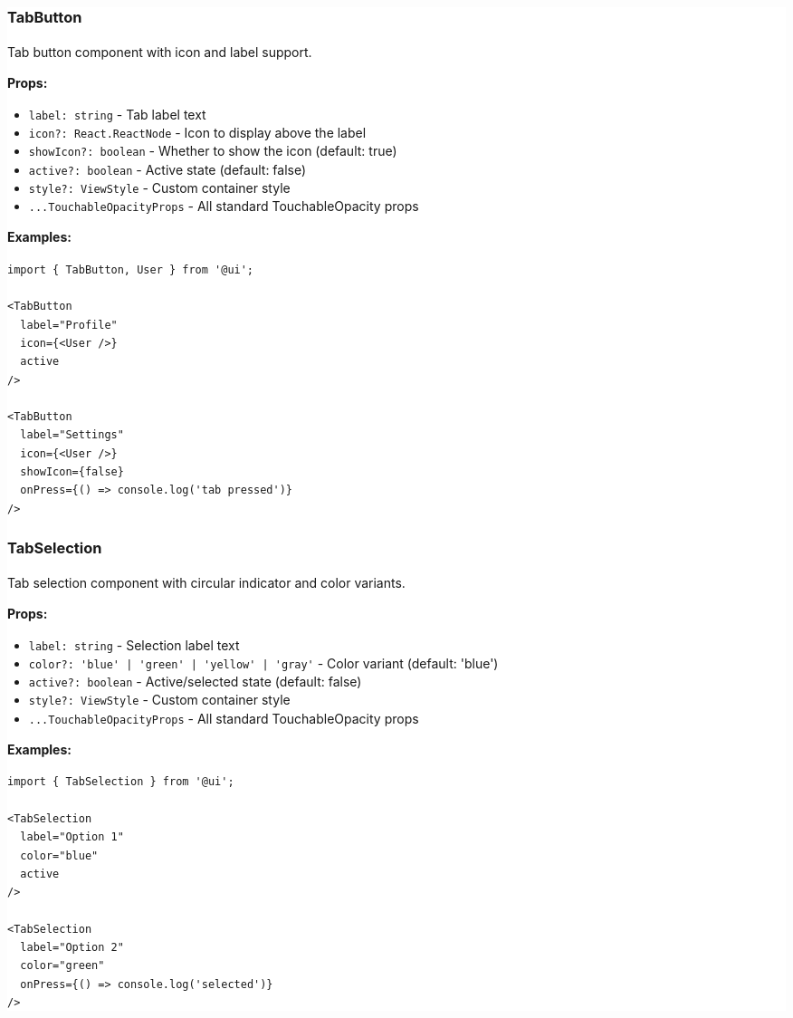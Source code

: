 ### TabButton

Tab button component with icon and label support.

**Props:**

- `label: string` - Tab label text
- `icon?: React.ReactNode` - Icon to display above the label
- `showIcon?: boolean` - Whether to show the icon (default: true)
- `active?: boolean` - Active state (default: false)
- `style?: ViewStyle` - Custom container style
- `...TouchableOpacityProps` - All standard TouchableOpacity props

**Examples:**

```tsx
import { TabButton, User } from '@ui';

<TabButton
  label="Profile"
  icon={<User />}
  active
/>

<TabButton
  label="Settings"
  icon={<User />}
  showIcon={false}
  onPress={() => console.log('tab pressed')}
/>
```

### TabSelection

Tab selection component with circular indicator and color variants.

**Props:**

- `label: string` - Selection label text
- `color?: 'blue' | 'green' | 'yellow' | 'gray'` - Color variant (default: 'blue')
- `active?: boolean` - Active/selected state (default: false)
- `style?: ViewStyle` - Custom container style
- `...TouchableOpacityProps` - All standard TouchableOpacity props

**Examples:**

```tsx
import { TabSelection } from '@ui';

<TabSelection
  label="Option 1"
  color="blue"
  active
/>

<TabSelection
  label="Option 2"
  color="green"
  onPress={() => console.log('selected')}
/>
```
